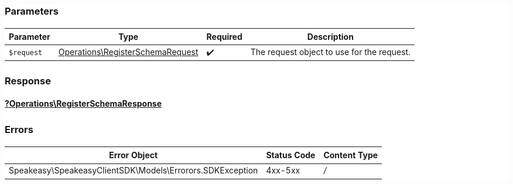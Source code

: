 ### Parameters

| Parameter                                                                            | Type                                                                                 | Required                                                                             | Description                                                                          |
| ------------------------------------------------------------------------------------ | ------------------------------------------------------------------------------------ | ------------------------------------------------------------------------------------ | ------------------------------------------------------------------------------------ |
| `$request`                                                                           | [Operations\RegisterSchemaRequest](../../Models/Operations/RegisterSchemaRequest.md) | :heavy_check_mark:                                                                   | The request object to use for the request.                                           |

### Response

**[?Operations\RegisterSchemaResponse](../../Models/Operations/RegisterSchemaResponse.md)**

### Errors

| Error Object                                              | Status Code                                               | Content Type                                              |
| --------------------------------------------------------- | --------------------------------------------------------- | --------------------------------------------------------- |
| Speakeasy\SpeakeasyClientSDK\Models\Errorors.SDKException | 4xx-5xx                                                   | */*                                                       |
